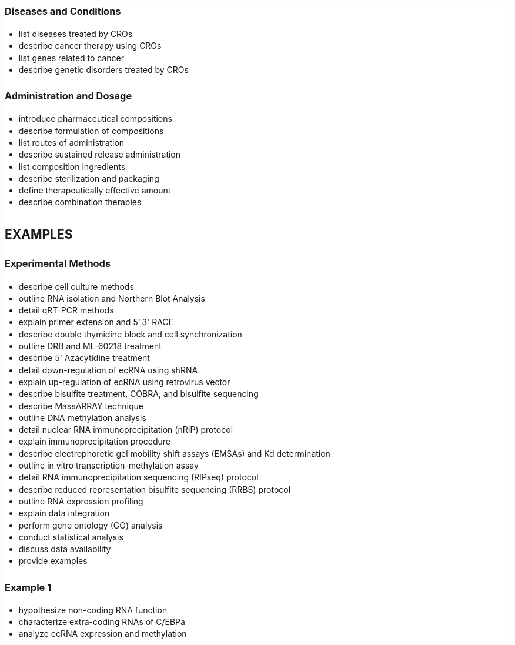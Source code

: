### Diseases and Conditions

- list diseases treated by CROs
- describe cancer therapy using CROs
- list genes related to cancer
- describe genetic disorders treated by CROs

### Administration and Dosage

- introduce pharmaceutical compositions
- describe formulation of compositions
- list routes of administration
- describe sustained release administration
- list composition ingredients
- describe sterilization and packaging
- define therapeutically effective amount
- describe combination therapies

## EXAMPLES

### Experimental Methods

- describe cell culture methods
- outline RNA isolation and Northern Blot Analysis
- detail qRT-PCR methods
- explain primer extension and 5',3' RACE
- describe double thymidine block and cell synchronization
- outline DRB and ML-60218 treatment
- describe 5' Azacytidine treatment
- detail down-regulation of ecRNA using shRNA
- explain up-regulation of ecRNA using retrovirus vector
- describe bisulfite treatment, COBRA, and bisulfite sequencing
- describe MassARRAY technique
- outline DNA methylation analysis
- detail nuclear RNA immunoprecipitation (nRIP) protocol
- explain immunoprecipitation procedure
- describe electrophoretic gel mobility shift assays (EMSAs) and Kd determination
- outline in vitro transcription-methylation assay
- detail RNA immunoprecipitation sequencing (RIPseq) protocol
- describe reduced representation bisulfite sequencing (RRBS) protocol
- outline RNA expression profiling
- explain data integration
- perform gene ontology (GO) analysis
- conduct statistical analysis
- discuss data availability
- provide examples

### Example 1

- hypothesize non-coding RNA function
- characterize extra-coding RNAs of C/EBPa
- analyze ecRNA expression and methylation
